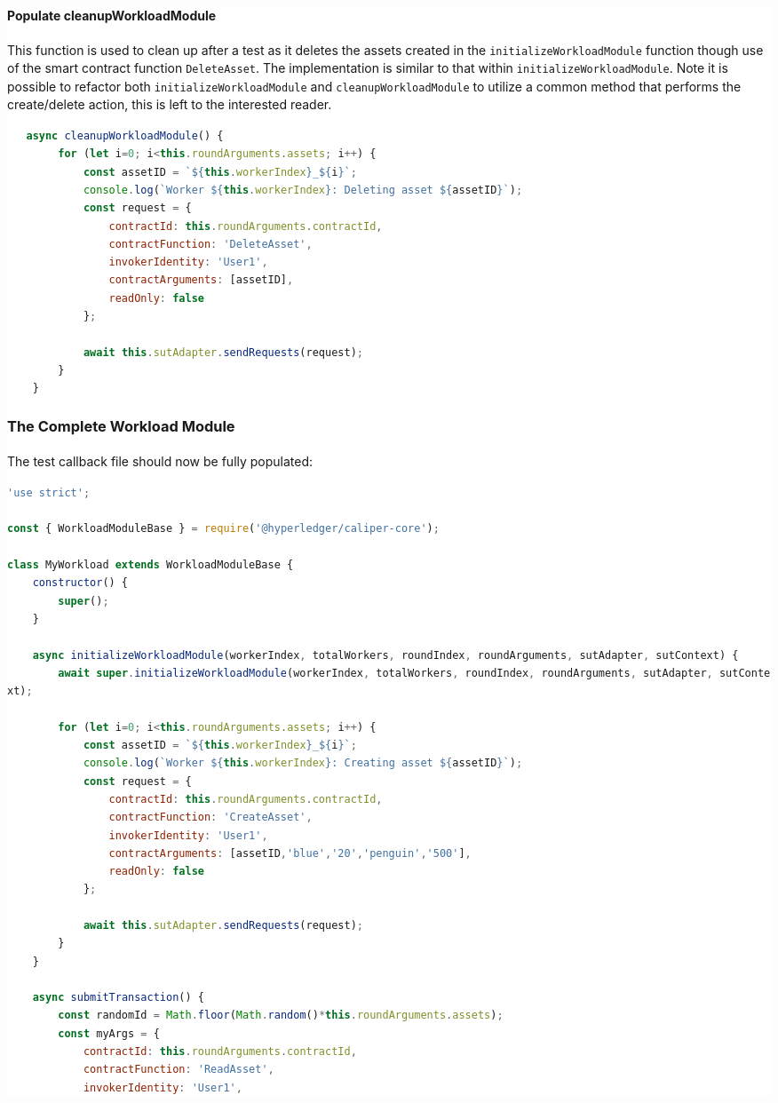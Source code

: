 #### Populate cleanupWorkloadModule
This function is used to clean up after a test as it deletes the assets created in the `initializeWorkloadModule` function though use of the smart contract function `DeleteAsset`. The implementation is similar to that within `initializeWorkloadModule`. Note it is possible to refactor both `initializeWorkloadModule` and `cleanupWorkloadModule` to utilize a common method that performs the create/delete action, this is left to the interested reader.

```js
   async cleanupWorkloadModule() {
        for (let i=0; i<this.roundArguments.assets; i++) {
            const assetID = `${this.workerIndex}_${i}`;
            console.log(`Worker ${this.workerIndex}: Deleting asset ${assetID}`);
            const request = {
                contractId: this.roundArguments.contractId,
                contractFunction: 'DeleteAsset',
                invokerIdentity: 'User1',
                contractArguments: [assetID],
                readOnly: false
            };

            await this.sutAdapter.sendRequests(request);
        }
    }
```

### The Complete Workload Module
The test callback file should now be fully populated:

```js
'use strict';

const { WorkloadModuleBase } = require('@hyperledger/caliper-core');

class MyWorkload extends WorkloadModuleBase {
    constructor() {
        super();
    }

    async initializeWorkloadModule(workerIndex, totalWorkers, roundIndex, roundArguments, sutAdapter, sutContext) {
        await super.initializeWorkloadModule(workerIndex, totalWorkers, roundIndex, roundArguments, sutAdapter, sutContext);

        for (let i=0; i<this.roundArguments.assets; i++) {
            const assetID = `${this.workerIndex}_${i}`;
            console.log(`Worker ${this.workerIndex}: Creating asset ${assetID}`);
            const request = {
                contractId: this.roundArguments.contractId,
                contractFunction: 'CreateAsset',
                invokerIdentity: 'User1',
                contractArguments: [assetID,'blue','20','penguin','500'],
                readOnly: false
            };

            await this.sutAdapter.sendRequests(request);
        }
    }

    async submitTransaction() {
        const randomId = Math.floor(Math.random()*this.roundArguments.assets);
        const myArgs = {
            contractId: this.roundArguments.contractId,
            contractFunction: 'ReadAsset',
            invokerIdentity: 'User1',
```